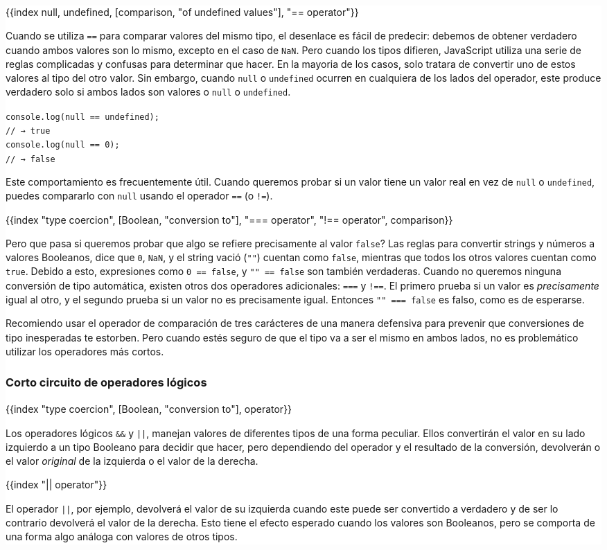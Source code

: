 {{index null, undefined, [comparison, "of undefined values"], "== operator"}}

Cuando se utiliza `==` para comparar valores del mismo tipo, el desenlace
es fácil de predecir: debemos de obtener verdadero cuando ambos valores
son lo mismo, excepto en el caso de `NaN`. Pero cuando los tipos difieren,
JavaScript utiliza una serie de reglas complicadas y confusas para determinar
que hacer. En la mayoria de los casos, solo tratara de convertir uno de
estos valores al tipo del otro valor. Sin embargo, cuando `null` o `undefined`
ocurren en cualquiera de los lados del operador, este produce verdadero solo si
ambos lados son valores o `null` o `undefined`.

```
console.log(null == undefined);
// → true
console.log(null == 0);
// → false
```

Este comportamiento es frecuentemente útil. Cuando queremos probar
si un valor tiene un valor real en vez de `null` o `undefined`, puedes
compararlo con `null` usando el operador `==` (o `!=`).

{{index "type coercion", [Boolean, "conversion to"], "=== operator", "!== operator", comparison}}

Pero que pasa si queremos probar que algo se refiere precisamente
al valor `false`? Las reglas para convertir strings y números a valores
Booleanos, dice que `0`, `NaN`, y el string vació (`""`) cuentan como `false`,
mientras que todos los otros valores cuentan como `true`. Debido a esto,
expresiones como `0 == false`, y `"" == false` son también verdaderas.
Cuando no queremos ninguna conversión de tipo automática, existen otros
dos operadores adicionales: `===` y `!==`. El primero prueba si un valor
es _precisamente_ igual al otro, y el segundo prueba si un valor no es
precisamente igual. Entonces `"" === false` es falso, como es de esperarse.

Recomiendo usar el operador de comparación de tres carácteres de una manera
defensiva para prevenir que conversiones de tipo inesperadas te estorben.
Pero cuando estés seguro de que el tipo va a ser el mismo en ambos lados, no es
problemático utilizar los operadores más cortos.

### Corto circuito de operadores lógicos

{{index "type coercion", [Boolean, "conversion to"], operator}}

Los operadores lógicos `&&` y `||`, manejan valores de diferentes tipos
de una forma peculiar. Ellos convertirán el valor en su lado izquierdo a un
tipo Booleano para decidir que hacer, pero dependiendo del operador y el
resultado de la conversión, devolverán o el valor _original_ de la izquierda
o el valor de la derecha.

{{index "|| operator"}}

El operador `||`, por ejemplo, devolverá el valor de su izquierda cuando
este puede ser convertido a verdadero y de ser lo contrario devolverá
el valor de la derecha. Esto tiene el efecto esperado cuando los valores
son Booleanos, pero se comporta de una forma algo análoga con valores
de otros tipos.
